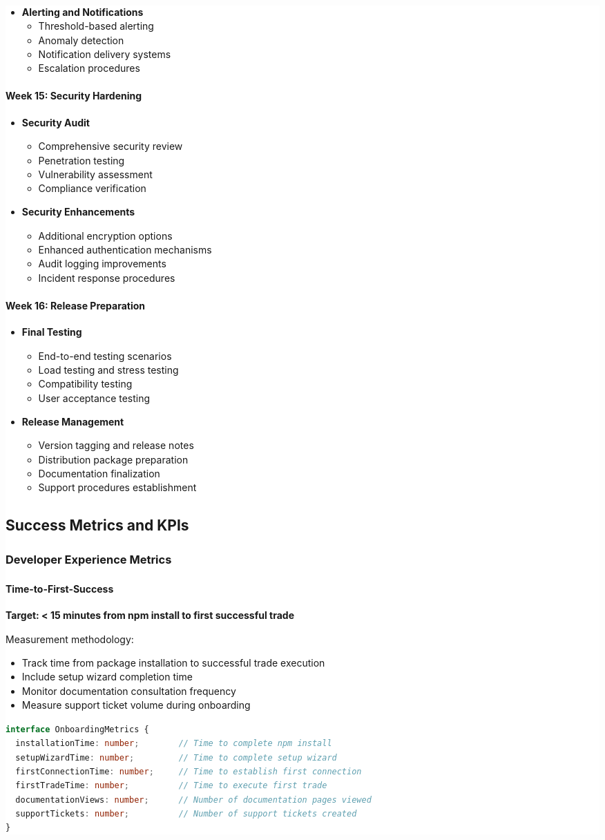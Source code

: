 - **Alerting and Notifications**
  - Threshold-based alerting
  - Anomaly detection
  - Notification delivery systems
  - Escalation procedures

#### Week 15: Security Hardening
- **Security Audit**
  - Comprehensive security review
  - Penetration testing
  - Vulnerability assessment
  - Compliance verification

- **Security Enhancements**
  - Additional encryption options
  - Enhanced authentication mechanisms
  - Audit logging improvements
  - Incident response procedures

#### Week 16: Release Preparation
- **Final Testing**
  - End-to-end testing scenarios
  - Load testing and stress testing
  - Compatibility testing
  - User acceptance testing

- **Release Management**
  - Version tagging and release notes
  - Distribution package preparation
  - Documentation finalization
  - Support procedures establishment

## Success Metrics and KPIs

### Developer Experience Metrics

#### Time-to-First-Success
**Target: < 15 minutes from npm install to first successful trade**

Measurement methodology:
- Track time from package installation to successful trade execution
- Include setup wizard completion time
- Monitor documentation consultation frequency
- Measure support ticket volume during onboarding

```typescript
interface OnboardingMetrics {
  installationTime: number;        // Time to complete npm install
  setupWizardTime: number;         // Time to complete setup wizard
  firstConnectionTime: number;     // Time to establish first connection
  firstTradeTime: number;          // Time to execute first trade
  documentationViews: number;      // Number of documentation pages viewed
  supportTickets: number;          // Number of support tickets created
}
```
